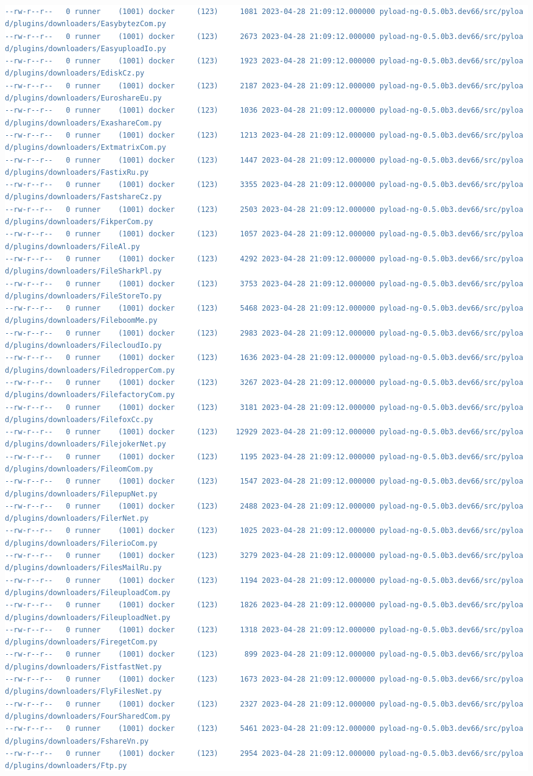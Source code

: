 ```diff
--rw-r--r--   0 runner    (1001) docker     (123)     1081 2023-04-28 21:09:12.000000 pyload-ng-0.5.0b3.dev66/src/pyload/plugins/downloaders/EasybytezCom.py
--rw-r--r--   0 runner    (1001) docker     (123)     2673 2023-04-28 21:09:12.000000 pyload-ng-0.5.0b3.dev66/src/pyload/plugins/downloaders/EasyuploadIo.py
--rw-r--r--   0 runner    (1001) docker     (123)     1923 2023-04-28 21:09:12.000000 pyload-ng-0.5.0b3.dev66/src/pyload/plugins/downloaders/EdiskCz.py
--rw-r--r--   0 runner    (1001) docker     (123)     2187 2023-04-28 21:09:12.000000 pyload-ng-0.5.0b3.dev66/src/pyload/plugins/downloaders/EuroshareEu.py
--rw-r--r--   0 runner    (1001) docker     (123)     1036 2023-04-28 21:09:12.000000 pyload-ng-0.5.0b3.dev66/src/pyload/plugins/downloaders/ExashareCom.py
--rw-r--r--   0 runner    (1001) docker     (123)     1213 2023-04-28 21:09:12.000000 pyload-ng-0.5.0b3.dev66/src/pyload/plugins/downloaders/ExtmatrixCom.py
--rw-r--r--   0 runner    (1001) docker     (123)     1447 2023-04-28 21:09:12.000000 pyload-ng-0.5.0b3.dev66/src/pyload/plugins/downloaders/FastixRu.py
--rw-r--r--   0 runner    (1001) docker     (123)     3355 2023-04-28 21:09:12.000000 pyload-ng-0.5.0b3.dev66/src/pyload/plugins/downloaders/FastshareCz.py
--rw-r--r--   0 runner    (1001) docker     (123)     2503 2023-04-28 21:09:12.000000 pyload-ng-0.5.0b3.dev66/src/pyload/plugins/downloaders/FikperCom.py
--rw-r--r--   0 runner    (1001) docker     (123)     1057 2023-04-28 21:09:12.000000 pyload-ng-0.5.0b3.dev66/src/pyload/plugins/downloaders/FileAl.py
--rw-r--r--   0 runner    (1001) docker     (123)     4292 2023-04-28 21:09:12.000000 pyload-ng-0.5.0b3.dev66/src/pyload/plugins/downloaders/FileSharkPl.py
--rw-r--r--   0 runner    (1001) docker     (123)     3753 2023-04-28 21:09:12.000000 pyload-ng-0.5.0b3.dev66/src/pyload/plugins/downloaders/FileStoreTo.py
--rw-r--r--   0 runner    (1001) docker     (123)     5468 2023-04-28 21:09:12.000000 pyload-ng-0.5.0b3.dev66/src/pyload/plugins/downloaders/FileboomMe.py
--rw-r--r--   0 runner    (1001) docker     (123)     2983 2023-04-28 21:09:12.000000 pyload-ng-0.5.0b3.dev66/src/pyload/plugins/downloaders/FilecloudIo.py
--rw-r--r--   0 runner    (1001) docker     (123)     1636 2023-04-28 21:09:12.000000 pyload-ng-0.5.0b3.dev66/src/pyload/plugins/downloaders/FiledropperCom.py
--rw-r--r--   0 runner    (1001) docker     (123)     3267 2023-04-28 21:09:12.000000 pyload-ng-0.5.0b3.dev66/src/pyload/plugins/downloaders/FilefactoryCom.py
--rw-r--r--   0 runner    (1001) docker     (123)     3181 2023-04-28 21:09:12.000000 pyload-ng-0.5.0b3.dev66/src/pyload/plugins/downloaders/FilefoxCc.py
--rw-r--r--   0 runner    (1001) docker     (123)    12929 2023-04-28 21:09:12.000000 pyload-ng-0.5.0b3.dev66/src/pyload/plugins/downloaders/FilejokerNet.py
--rw-r--r--   0 runner    (1001) docker     (123)     1195 2023-04-28 21:09:12.000000 pyload-ng-0.5.0b3.dev66/src/pyload/plugins/downloaders/FileomCom.py
--rw-r--r--   0 runner    (1001) docker     (123)     1547 2023-04-28 21:09:12.000000 pyload-ng-0.5.0b3.dev66/src/pyload/plugins/downloaders/FilepupNet.py
--rw-r--r--   0 runner    (1001) docker     (123)     2488 2023-04-28 21:09:12.000000 pyload-ng-0.5.0b3.dev66/src/pyload/plugins/downloaders/FilerNet.py
--rw-r--r--   0 runner    (1001) docker     (123)     1025 2023-04-28 21:09:12.000000 pyload-ng-0.5.0b3.dev66/src/pyload/plugins/downloaders/FilerioCom.py
--rw-r--r--   0 runner    (1001) docker     (123)     3279 2023-04-28 21:09:12.000000 pyload-ng-0.5.0b3.dev66/src/pyload/plugins/downloaders/FilesMailRu.py
--rw-r--r--   0 runner    (1001) docker     (123)     1194 2023-04-28 21:09:12.000000 pyload-ng-0.5.0b3.dev66/src/pyload/plugins/downloaders/FileuploadCom.py
--rw-r--r--   0 runner    (1001) docker     (123)     1826 2023-04-28 21:09:12.000000 pyload-ng-0.5.0b3.dev66/src/pyload/plugins/downloaders/FileuploadNet.py
--rw-r--r--   0 runner    (1001) docker     (123)     1318 2023-04-28 21:09:12.000000 pyload-ng-0.5.0b3.dev66/src/pyload/plugins/downloaders/FiregetCom.py
--rw-r--r--   0 runner    (1001) docker     (123)      899 2023-04-28 21:09:12.000000 pyload-ng-0.5.0b3.dev66/src/pyload/plugins/downloaders/FistfastNet.py
--rw-r--r--   0 runner    (1001) docker     (123)     1673 2023-04-28 21:09:12.000000 pyload-ng-0.5.0b3.dev66/src/pyload/plugins/downloaders/FlyFilesNet.py
--rw-r--r--   0 runner    (1001) docker     (123)     2327 2023-04-28 21:09:12.000000 pyload-ng-0.5.0b3.dev66/src/pyload/plugins/downloaders/FourSharedCom.py
--rw-r--r--   0 runner    (1001) docker     (123)     5461 2023-04-28 21:09:12.000000 pyload-ng-0.5.0b3.dev66/src/pyload/plugins/downloaders/FshareVn.py
--rw-r--r--   0 runner    (1001) docker     (123)     2954 2023-04-28 21:09:12.000000 pyload-ng-0.5.0b3.dev66/src/pyload/plugins/downloaders/Ftp.py
```